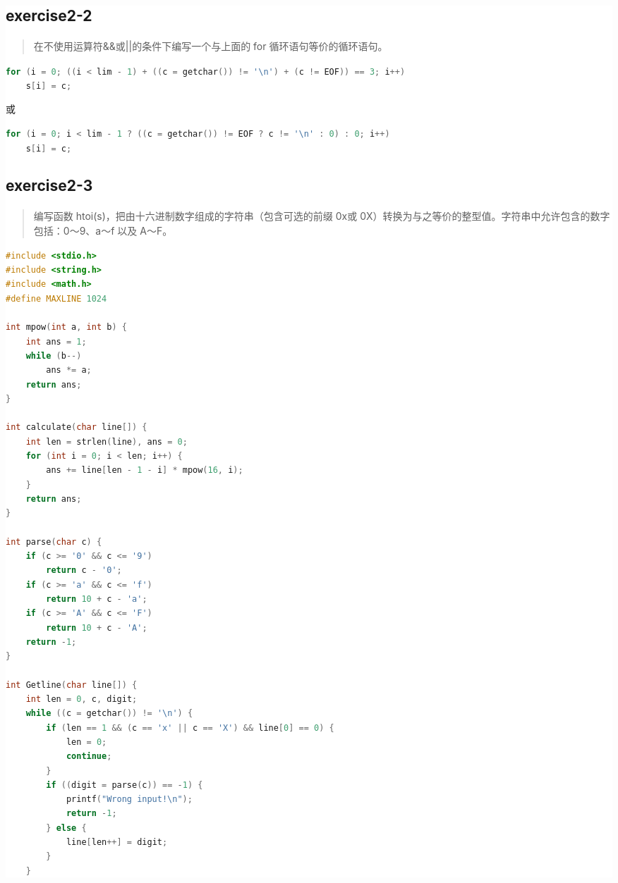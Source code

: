 ## exercise2-2

> 在不使用运算符&&或||的条件下编写一个与上面的 for 循环语句等价的循环语句。

```c
for (i = 0; ((i < lim - 1) + ((c = getchar()) != '\n') + (c != EOF)) == 3; i++)
    s[i] = c;
```

或

```c
for (i = 0; i < lim - 1 ? ((c = getchar()) != EOF ? c != '\n' : 0) : 0; i++)
    s[i] = c;
```

## exercise2-3

> 编写函数 htoi(s)，把由十六进制数字组成的字符串（包含可选的前缀 0x或 0X）转换为与之等价的整型值。字符串中允许包含的数字包括：0～9、a～f 以及 A～F。

```c
#include <stdio.h>
#include <string.h>
#include <math.h>
#define MAXLINE 1024

int mpow(int a, int b) {
    int ans = 1;
    while (b--)
        ans *= a;
    return ans;
}

int calculate(char line[]) {
    int len = strlen(line), ans = 0;
    for (int i = 0; i < len; i++) {
        ans += line[len - 1 - i] * mpow(16, i);
    }
    return ans;
}

int parse(char c) {
    if (c >= '0' && c <= '9')
        return c - '0';
    if (c >= 'a' && c <= 'f')
        return 10 + c - 'a';
    if (c >= 'A' && c <= 'F')
        return 10 + c - 'A';
    return -1;
}

int Getline(char line[]) {
    int len = 0, c, digit;
    while ((c = getchar()) != '\n') {
        if (len == 1 && (c == 'x' || c == 'X') && line[0] == 0) {
            len = 0;
            continue;
        }
        if ((digit = parse(c)) == -1) {
            printf("Wrong input!\n");
            return -1;
        } else {
            line[len++] = digit;
        }
    }
```